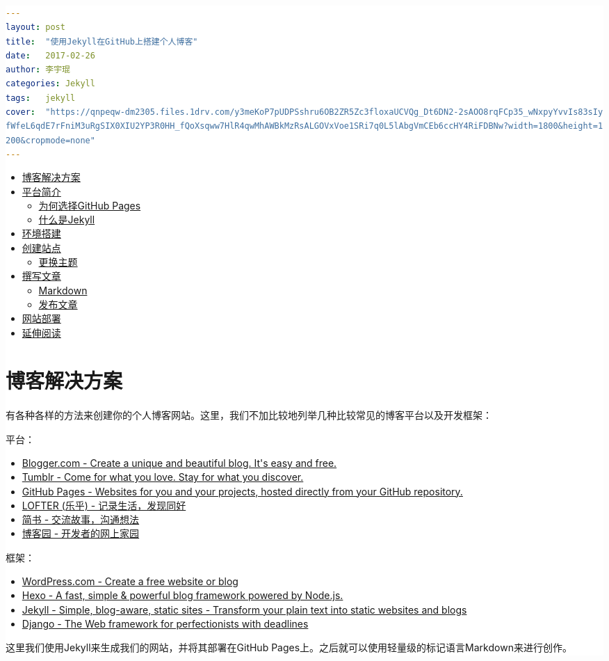 ```yaml
---
layout: post
title:  "使用Jekyll在GitHub上搭建个人博客"
date:   2017-02-26
author: 李宇琨
categories: Jekyll
tags:	jekyll
cover:  "https://qnpeqw-dm2305.files.1drv.com/y3meKoP7pUDPSshru6OB2ZR5Zc3floxaUCVQg_Dt6DN2-2sAOO8rqFCp35_wNxpyYvvIs83sIyfWfeL6qdE7rFniM3uRgSIX0XIU2YP3R0HH_fQoXsqww7HlR4qwMhAWBkMzRsALGOVxVoe1SRi7q0L5lAbgVmCEb6ccHY4RiFDBNw?width=1800&height=1200&cropmode=none"
---
```




- [博客解决方案](#博客解决方案)
- [平台简介](#平台简介)
    - [为何选择GitHub Pages](#为何选择github-pages)
    - [什么是Jekyll](#什么是jekyll)
- [环境搭建](#环境搭建)
- [创建站点](#创建站点)
    - [更换主题](#更换主题)
- [撰写文章](#撰写文章)
    - [Markdown](#markdown)
    - [发布文章](#发布文章)
- [网站部署](#网站部署)
- [延伸阅读](#延伸阅读)



# 博客解决方案

有各种各样的方法来创建你的个人博客网站。这里，我们不加比较地列举几种比较常见的博客平台以及开发框架：

平台：

* [Blogger.com - Create a unique and beautiful blog. It's easy and free.](https://www.blogger.com/)
* [Tumblr - Come for what you love. Stay for what you discover.](https://www.tumblr.com/)
* [GitHub Pages - Websites for you and your projects, hosted directly from your GitHub repository.](https://pages.github.com/)
* [LOFTER (乐乎) - 记录生活，发现同好](http://www.lofter.com/)
* [简书 - 交流故事，沟通想法](http://www.jianshu.com/)
* [博客园 - 开发者的网上家园](http://www.cnblogs.com/)

框架：

* [WordPress.com - Create a free website or blog](https://wordpress.com/)
* [Hexo - A fast, simple & powerful blog framework powered by Node.js.](https://hexo.io/)
* [Jekyll - Simple, blog-aware, static sites - Transform your plain text into static websites and blogs](https://jekyllrb.com/)
* [Django - The Web framework for perfectionists with deadlines](https://www.djangoproject.com/)

这里我们使用Jekyll来生成我们的网站，并将其部署在GitHub Pages上。之后就可以使用轻量级的标记语言Markdown来进行创作。
